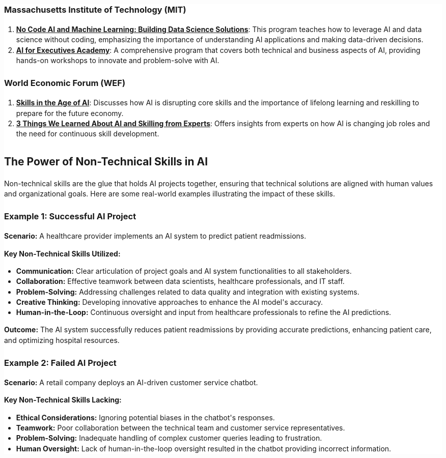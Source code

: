 ### Massachusetts Institute of Technology (MIT)
1. **[No Code AI and Machine Learning: Building Data Science Solutions](https://professional.mit.edu/course-catalog/no-code-ai-and-machine-learning-building-data-science-solutions)**: This program teaches how to leverage AI and data science without coding, emphasizing the importance of understanding AI applications and making data-driven decisions.
2. **[AI for Executives Academy](https://executive.mit.edu/course/ai-executive-academy/a04U1000001TzPJIA0.html)**: A comprehensive program that covers both technical and business aspects of AI, providing hands-on workshops to innovate and problem-solve with AI.

### World Economic Forum (WEF)
1. **[Skills in the Age of AI](https://www.weforum.org/podcasts/agenda-dialogues/episodes/skills-in-the-age-of-ai/)**: Discusses how AI is disrupting core skills and the importance of lifelong learning and reskilling to prepare for the future economy.
2. **[3 Things We Learned About AI and Skilling from Experts](https://www.weforum.org/stories/2024/12/things-learned-ai-skilling-workers-technology/)**: Offers insights from experts on how AI is changing job roles and the need for continuous skill development.


## The Power of Non-Technical Skills in AI

Non-technical skills are the glue that holds AI projects together, ensuring that technical solutions are aligned with human values and organizational goals. Here are some real-world examples illustrating the impact of these skills.

### Example 1: Successful AI Project

**Scenario:** A healthcare provider implements an AI system to predict patient readmissions.

**Key Non-Technical Skills Utilized:**
- **Communication:** Clear articulation of project goals and AI system functionalities to all stakeholders.
- **Collaboration:** Effective teamwork between data scientists, healthcare professionals, and IT staff.
- **Problem-Solving:** Addressing challenges related to data quality and integration with existing systems.
- **Creative Thinking:** Developing innovative approaches to enhance the AI model's accuracy.
- **Human-in-the-Loop:** Continuous oversight and input from healthcare professionals to refine the AI predictions.

**Outcome:** The AI system successfully reduces patient readmissions by providing accurate predictions, enhancing patient care, and optimizing hospital resources.

### Example 2: Failed AI Project

**Scenario:** A retail company deploys an AI-driven customer service chatbot.

**Key Non-Technical Skills Lacking:**
- **Ethical Considerations:** Ignoring potential biases in the chatbot's responses.
- **Teamwork:** Poor collaboration between the technical team and customer service representatives.
- **Problem-Solving:** Inadequate handling of complex customer queries leading to frustration.
- **Human Oversight:** Lack of human-in-the-loop oversight resulted in the chatbot providing incorrect information.
